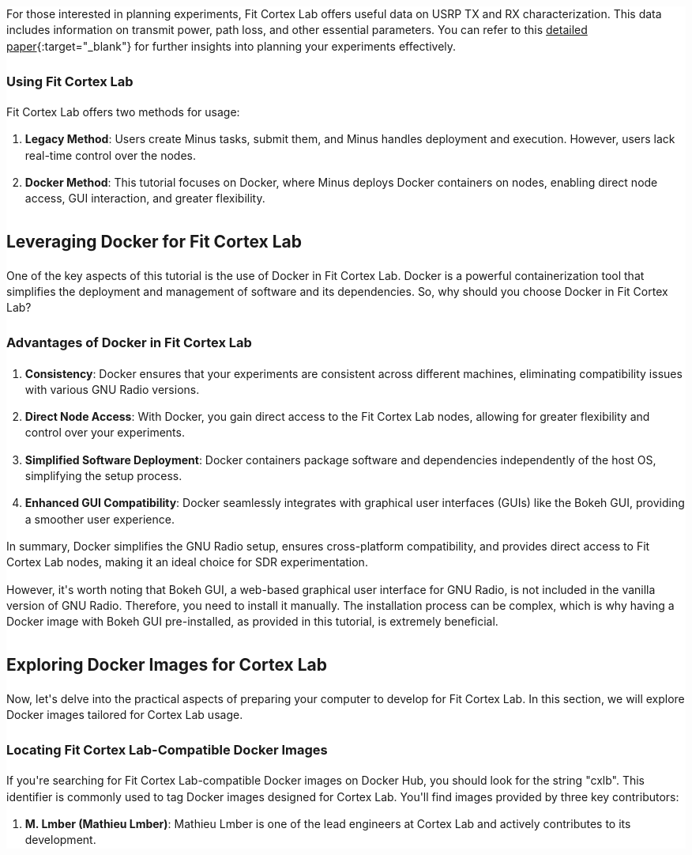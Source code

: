 For those interested in planning experiments, Fit Cortex Lab offers useful data on USRP TX and RX characterization. This data includes information on transmit power, path loss, and other essential parameters. You can refer to this [detailed paper](https://eudl.eu/doi/10.1007/978-3-319-76207-4_19){:target="_blank"} for further insights into planning your experiments effectively.

### Using Fit Cortex Lab

Fit Cortex Lab offers two methods for usage:

1. **Legacy Method**: Users create Minus tasks, submit them, and Minus handles deployment and execution. However, users lack real-time control over the nodes.

2. **Docker Method**: This tutorial focuses on Docker, where Minus deploys Docker containers on nodes, enabling direct node access, GUI interaction, and greater flexibility.

## Leveraging Docker for Fit Cortex Lab

One of the key aspects of this tutorial is the use of Docker in Fit Cortex Lab. Docker is a powerful containerization tool that simplifies the deployment and management of software and its dependencies. So, why should you choose Docker in Fit Cortex Lab?

### Advantages of Docker in Fit Cortex Lab

1. **Consistency**: Docker ensures that your experiments are consistent across different machines, eliminating compatibility issues with various GNU Radio versions.

2. **Direct Node Access**: With Docker, you gain direct access to the Fit Cortex Lab nodes, allowing for greater flexibility and control over your experiments.

3. **Simplified Software Deployment**: Docker containers package software and dependencies independently of the host OS, simplifying the setup process.

4. **Enhanced GUI Compatibility**: Docker seamlessly integrates with graphical user interfaces (GUIs) like the Bokeh GUI, providing a smoother user experience.

In summary, Docker simplifies the GNU Radio setup, ensures cross-platform compatibility, and provides direct access to Fit Cortex Lab nodes, making it an ideal choice for SDR experimentation.

However, it's worth noting that Bokeh GUI, a web-based graphical user interface for GNU Radio, is not included in the vanilla version of GNU Radio. Therefore, you need to install it manually. The installation process can be complex, which is why having a Docker image with Bokeh GUI pre-installed, as provided in this tutorial, is extremely beneficial.

## Exploring Docker Images for Cortex Lab

Now, let's delve into the practical aspects of preparing your computer to develop for Fit Cortex Lab. In this section, we will explore Docker images tailored for Cortex Lab usage.

### Locating Fit Cortex Lab-Compatible Docker Images

If you're searching for Fit Cortex Lab-compatible Docker images on Docker Hub, you should look for the string "cxlb". This identifier is commonly used to tag Docker images designed for Cortex Lab. You'll find images provided by three key contributors:

1. **M. Lmber (Mathieu Lmber)**: Mathieu Lmber is one of the lead engineers at Cortex Lab and actively contributes to its development.
